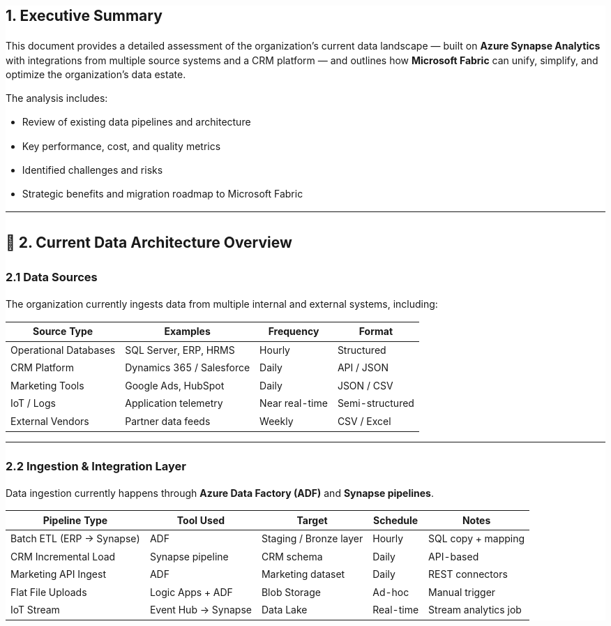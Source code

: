 
## 1. Executive Summary

This document provides a detailed assessment of the organization’s current data landscape — built on **Azure Synapse Analytics** with integrations from multiple source systems and a CRM platform — and outlines how **Microsoft Fabric** can unify, simplify, and optimize the organization’s data estate.

The analysis includes:

- Review of existing data pipelines and architecture
    
- Key performance, cost, and quality metrics
    
- Identified challenges and risks
    
- Strategic benefits and migration roadmap to Microsoft Fabric
    

---

## 🧩 2. Current Data Architecture Overview

### 2.1 Data Sources

The organization currently ingests data from multiple internal and external systems, including:

|Source Type|Examples|Frequency|Format|
|---|---|---|---|
|Operational Databases|SQL Server, ERP, HRMS|Hourly|Structured|
|CRM Platform|Dynamics 365 / Salesforce|Daily|API / JSON|
|Marketing Tools|Google Ads, HubSpot|Daily|JSON / CSV|
|IoT / Logs|Application telemetry|Near real-time|Semi-structured|
|External Vendors|Partner data feeds|Weekly|CSV / Excel|

---

### 2.2 Ingestion & Integration Layer

Data ingestion currently happens through **Azure Data Factory (ADF)** and **Synapse pipelines**.

|Pipeline Type|Tool Used|Target|Schedule|Notes|
|---|---|---|---|---|
|Batch ETL (ERP → Synapse)|ADF|Staging / Bronze layer|Hourly|SQL copy + mapping|
|CRM Incremental Load|Synapse pipeline|CRM schema|Daily|API-based|
|Marketing API Ingest|ADF|Marketing dataset|Daily|REST connectors|
|Flat File Uploads|Logic Apps + ADF|Blob Storage|Ad-hoc|Manual trigger|
|IoT Stream|Event Hub → Synapse|Data Lake|Real-time|Stream analytics job|
